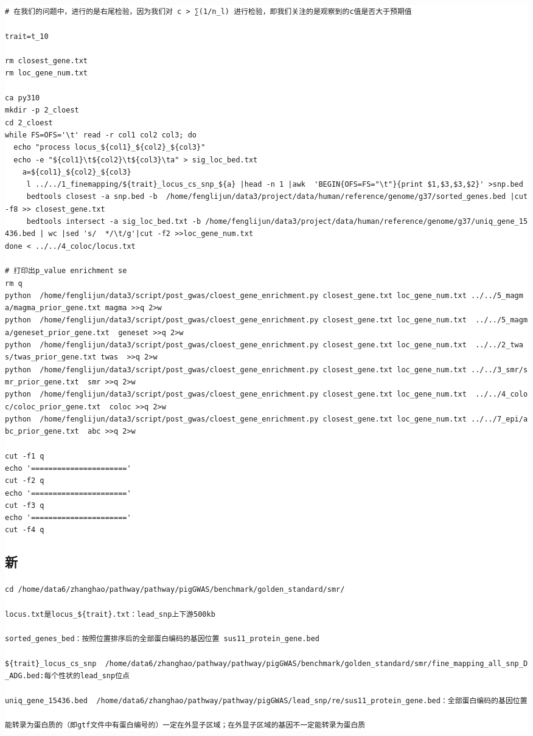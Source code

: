 ```shell
# 在我们的问题中，进行的是右尾检验，因为我们对 c > ∑(1/n_l) 进行检验，即我们关注的是观察到的c值是否大于预期值

trait=t_10

rm closest_gene.txt
rm loc_gene_num.txt

ca py310
mkdir -p 2_cloest
cd 2_cloest
while FS=OFS='\t' read -r col1 col2 col3; do
  echo "process locus_${col1}_${col2}_${col3}"
  echo -e "${col1}\t${col2}\t${col3}\ta" > sig_loc_bed.txt
	a=${col1}_${col2}_${col3}
	 l ../../1_finemapping/${trait}_locus_cs_snp_${a} |head -n 1 |awk  'BEGIN{OFS=FS="\t"}{print $1,$3,$3,$2}' >snp.bed
	 bedtools closest -a snp.bed -b  /home/fenglijun/data3/project/data/human/reference/genome/g37/sorted_genes.bed |cut -f8 >> closest_gene.txt
	 bedtools intersect -a sig_loc_bed.txt -b /home/fenglijun/data3/project/data/human/reference/genome/g37/uniq_gene_15436.bed | wc |sed 's/  */\t/g'|cut -f2 >>loc_gene_num.txt
done < ../../4_coloc/locus.txt

# 打印出p_value enrichment se
rm q
python  /home/fenglijun/data3/script/post_gwas/cloest_gene_enrichment.py closest_gene.txt loc_gene_num.txt ../../5_magma/magma_prior_gene.txt magma >>q 2>w
python  /home/fenglijun/data3/script/post_gwas/cloest_gene_enrichment.py closest_gene.txt loc_gene_num.txt  ../../5_magma/geneset_prior_gene.txt  geneset >>q 2>w
python  /home/fenglijun/data3/script/post_gwas/cloest_gene_enrichment.py closest_gene.txt loc_gene_num.txt  ../../2_twas/twas_prior_gene.txt twas  >>q 2>w
python  /home/fenglijun/data3/script/post_gwas/cloest_gene_enrichment.py closest_gene.txt loc_gene_num.txt ../../3_smr/smr_prior_gene.txt  smr >>q 2>w
python  /home/fenglijun/data3/script/post_gwas/cloest_gene_enrichment.py closest_gene.txt loc_gene_num.txt  ../../4_coloc/coloc_prior_gene.txt  coloc >>q 2>w
python  /home/fenglijun/data3/script/post_gwas/cloest_gene_enrichment.py closest_gene.txt loc_gene_num.txt ../../7_epi/abc_prior_gene.txt  abc >>q 2>w

cut -f1 q
echo '======================'
cut -f2 q
echo '======================'
cut -f3 q
echo '======================'
cut -f4 q

```
## 新
```shell
cd /home/data6/zhanghao/pathway/pathway/pigGWAS/benchmark/golden_standard/smr/

locus.txt是locus_${trait}.txt：lead_snp上下游500kb

sorted_genes_bed：按照位置排序后的全部蛋白编码的基因位置 sus11_protein_gene.bed

${trait}_locus_cs_snp  /home/data6/zhanghao/pathway/pathway/pigGWAS/benchmark/golden_standard/smr/fine_mapping_all_snp_D_ADG.bed:每个性状的lead_snp位点

uniq_gene_15436.bed  /home/data6/zhanghao/pathway/pathway/pigGWAS/lead_snp/re/sus11_protein_gene.bed：全部蛋白编码的基因位置

能转录为蛋白质的（即gtf文件中有蛋白编号的）一定在外显子区域；在外显子区域的基因不一定能转录为蛋白质

```